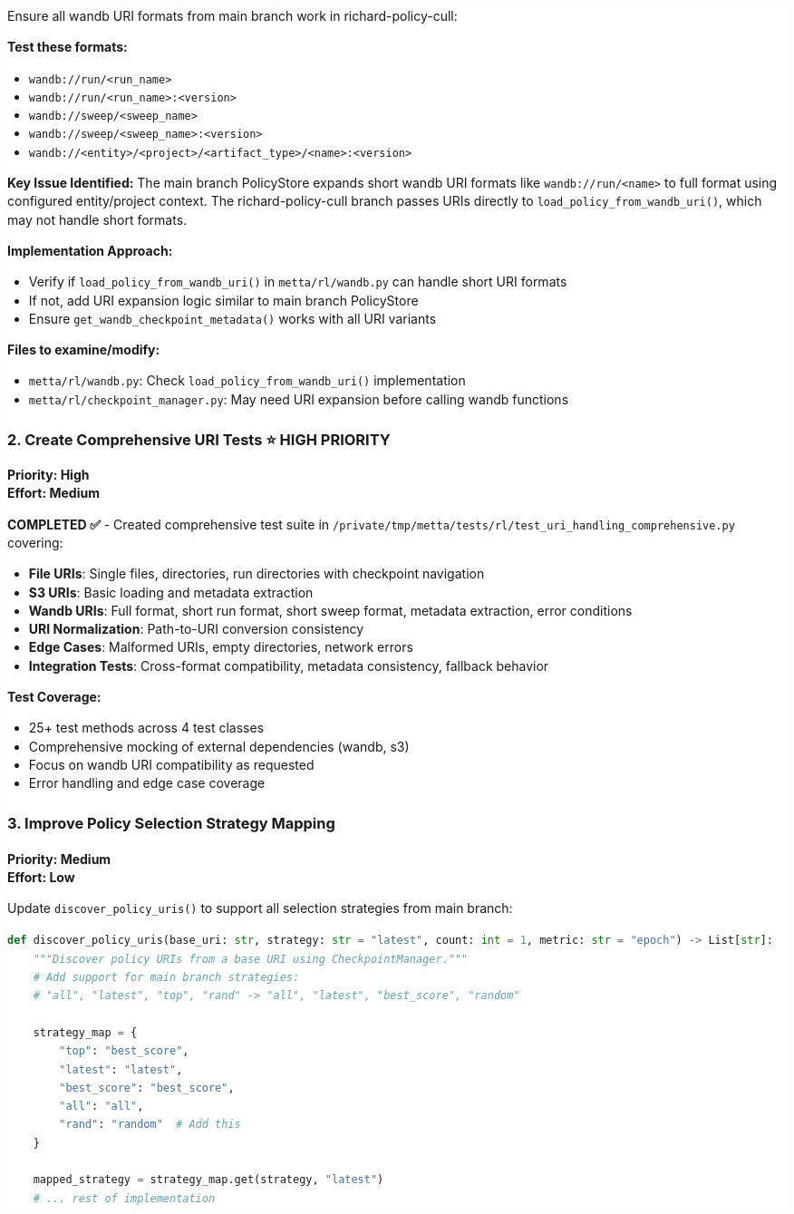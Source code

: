 Ensure all wandb URI formats from main branch work in richard-policy-cull:

**Test these formats:**
- `wandb://run/<run_name>`
- `wandb://run/<run_name>:<version>`
- `wandb://sweep/<sweep_name>`
- `wandb://sweep/<sweep_name>:<version>`
- `wandb://<entity>/<project>/<artifact_type>/<name>:<version>`

**Key Issue Identified:** The main branch PolicyStore expands short wandb URI formats like `wandb://run/<name>` to full format using configured entity/project context. The richard-policy-cull branch passes URIs directly to `load_policy_from_wandb_uri()`, which may not handle short formats.

**Implementation Approach:**
- Verify if `load_policy_from_wandb_uri()` in `metta/rl/wandb.py` can handle short URI formats
- If not, add URI expansion logic similar to main branch PolicyStore
- Ensure `get_wandb_checkpoint_metadata()` works with all URI variants

**Files to examine/modify:**
- `metta/rl/wandb.py`: Check `load_policy_from_wandb_uri()` implementation
- `metta/rl/checkpoint_manager.py`: May need URI expansion before calling wandb functions

### 2. Create Comprehensive URI Tests ⭐ HIGH PRIORITY  

**Priority: High**  
**Effort: Medium**

**COMPLETED ✅** - Created comprehensive test suite in `/private/tmp/metta/tests/rl/test_uri_handling_comprehensive.py` covering:

- **File URIs**: Single files, directories, run directories with checkpoint navigation
- **S3 URIs**: Basic loading and metadata extraction
- **Wandb URIs**: Full format, short run format, short sweep format, metadata extraction, error conditions
- **URI Normalization**: Path-to-URI conversion consistency
- **Edge Cases**: Malformed URIs, empty directories, network errors
- **Integration Tests**: Cross-format compatibility, metadata consistency, fallback behavior

**Test Coverage:**
- 25+ test methods across 4 test classes
- Comprehensive mocking of external dependencies (wandb, s3)
- Focus on wandb URI compatibility as requested
- Error handling and edge case coverage

### 3. Improve Policy Selection Strategy Mapping

**Priority: Medium**  
**Effort: Low**

Update `discover_policy_uris()` to support all selection strategies from main branch:

```python
def discover_policy_uris(base_uri: str, strategy: str = "latest", count: int = 1, metric: str = "epoch") -> List[str]:
    """Discover policy URIs from a base URI using CheckpointManager."""
    # Add support for main branch strategies:
    # "all", "latest", "top", "rand" -> "all", "latest", "best_score", "random"
    
    strategy_map = {
        "top": "best_score",
        "latest": "latest", 
        "best_score": "best_score",
        "all": "all",
        "rand": "random"  # Add this
    }
    
    mapped_strategy = strategy_map.get(strategy, "latest")
    # ... rest of implementation
```